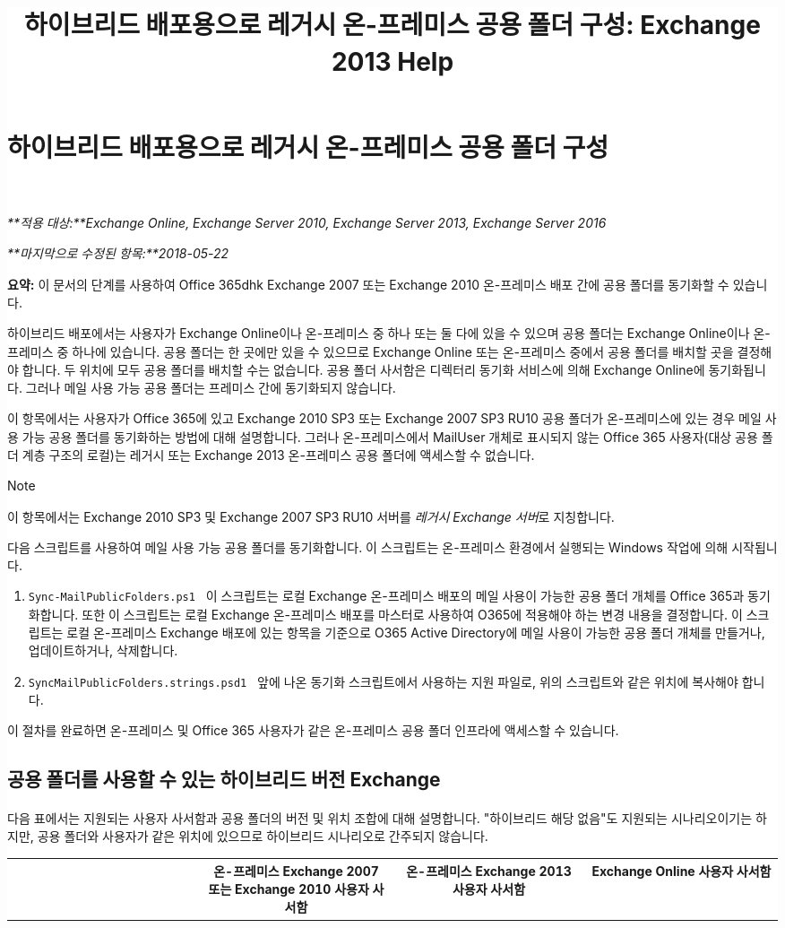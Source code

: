 ﻿---
title: '하이브리드 배포용으로 레거시 온-프레미스 공용 폴더 구성: Exchange 2013 Help'
TOCTitle: 하이브리드 배포용으로 레거시 온-프레미스 공용 폴더 구성
ms:assetid: bcb0ac98-2949-486b-a8ab-8549c021651b
ms:mtpsurl: https://technet.microsoft.com/ko-kr/library/Dn249373(v=EXCHG.150)
ms:contentKeyID: 54913269
ms.date: 05/23/2018
mtps_version: v=EXCHG.150
ms.translationtype: HT
---

# 하이브리드 배포용으로 레거시 온-프레미스 공용 폴더 구성

 

_**적용 대상:**Exchange Online, Exchange Server 2010, Exchange Server 2013, Exchange Server 2016_

_**마지막으로 수정된 항목:**2018-05-22_

**요약:** 이 문서의 단계를 사용하여 Office 365dhk Exchange 2007 또는 Exchange 2010 온-프레미스 배포 간에 공용 폴더를 동기화할 수 있습니다.

하이브리드 배포에서는 사용자가 Exchange Online이나 온-프레미스 중 하나 또는 둘 다에 있을 수 있으며 공용 폴더는 Exchange Online이나 온-프레미스 중 하나에 있습니다. 공용 폴더는 한 곳에만 있을 수 있으므로 Exchange Online 또는 온-프레미스 중에서 공용 폴더를 배치할 곳을 결정해야 합니다. 두 위치에 모두 공용 폴더를 배치할 수는 없습니다. 공용 폴더 사서함은 디렉터리 동기화 서비스에 의해 Exchange Online에 동기화됩니다. 그러나 메일 사용 가능 공용 폴더는 프레미스 간에 동기화되지 않습니다.

이 항목에서는 사용자가 Office 365에 있고 Exchange 2010 SP3 또는 Exchange 2007 SP3 RU10 공용 폴더가 온-프레미스에 있는 경우 메일 사용 가능 공용 폴더를 동기화하는 방법에 대해 설명합니다. 그러나 온-프레미스에서 MailUser 개체로 표시되지 않는 Office 365 사용자(대상 공용 폴더 계층 구조의 로컬)는 레거시 또는 Exchange 2013 온-프레미스 공용 폴더에 액세스할 수 없습니다.


> [!NOTE]
> 이 항목에서는 Exchange 2010 SP3 및 Exchange 2007 SP3 RU10 서버를 <EM>레거시 Exchange 서버</EM>로 지칭합니다.



다음 스크립트를 사용하여 메일 사용 가능 공용 폴더를 동기화합니다. 이 스크립트는 온-프레미스 환경에서 실행되는 Windows 작업에 의해 시작됩니다.

1.  `Sync-MailPublicFolders.ps1`   이 스크립트는 로컬 Exchange 온-프레미스 배포의 메일 사용이 가능한 공용 폴더 개체를 Office 365과 동기화합니다. 또한 이 스크립트는 로컬 Exchange 온-프레미스 배포를 마스터로 사용하여 O365에 적용해야 하는 변경 내용을 결정합니다. 이 스크립트는 로컬 온-프레미스 Exchange 배포에 있는 항목을 기준으로 O365 Active Directory에 메일 사용이 가능한 공용 폴더 개체를 만들거나, 업데이트하거나, 삭제합니다.

2.  `SyncMailPublicFolders.strings.psd1`   앞에 나온 동기화 스크립트에서 사용하는 지원 파일로, 위의 스크립트와 같은 위치에 복사해야 합니다.

이 절차를 완료하면 온-프레미스 및 Office 365 사용자가 같은 온-프레미스 공용 폴더 인프라에 액세스할 수 있습니다.

## 공용 폴더를 사용할 수 있는 하이브리드 버전 Exchange

다음 표에서는 지원되는 사용자 사서함과 공용 폴더의 버전 및 위치 조합에 대해 설명합니다. "하이브리드 해당 없음"도 지원되는 시나리오이기는 하지만, 공용 폴더와 사용자가 같은 위치에 있으므로 하이브리드 시나리오로 간주되지 않습니다.


<table>
<colgroup>
<col style="width: 25%" />
<col style="width: 25%" />
<col style="width: 25%" />
<col style="width: 25%" />
</colgroup>
<thead>
<tr class="header">
<th></th>
<th>온-프레미스 Exchange 2007 또는 Exchange 2010 사용자 사서함</th>
<th>온-프레미스 Exchange 2013 사용자 사서함</th>
<th>Exchange Online 사용자 사서함</th>
</tr>
</thead>
<tbody>
<tr class="odd">